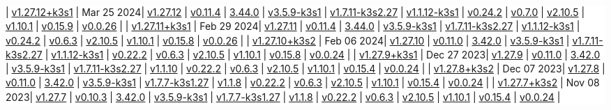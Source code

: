 | [v1.27.12+k3s1](v1.27.X.md#release-v12712k3s1) | Mar 25 2024| [v1.27.12](https://github.com/kubernetes/kubernetes/blob/master/CHANGELOG/CHANGELOG-1.27.md#v12712) | [v0.11.4](https://github.com/k3s-io/kine/releases/tag/v0.11.4) | [3.44.0](https://sqlite.org/releaselog/3_44_0.html) | [v3.5.9-k3s1](https://github.com/k3s-io/etcd/releases/tag/v3.5.9-k3s1) | [v1.7.11-k3s2.27](https://github.com/k3s-io/containerd/releases/tag/v1.7.11-k3s2.27) | [v1.1.12-k3s1](https://github.com/opencontainers/runc/releases/tag/v1.1.12-k3s1) | [v0.24.2](https://github.com/flannel-io/flannel/releases/tag/v0.24.2) | [v0.7.0](https://github.com/kubernetes-sigs/metrics-server/releases/tag/v0.7.0) | [v2.10.5](https://github.com/traefik/traefik/releases/tag/v2.10.5) | [v1.10.1](https://github.com/coredns/coredns/releases/tag/v1.10.1) | [v0.15.9](https://github.com/k3s-io/helm-controller/releases/tag/v0.15.9) | [v0.0.26](https://github.com/rancher/local-path-provisioner/releases/tag/v0.0.26)  |
| [v1.27.11+k3s1](v1.27.X.md#release-v12711k3s1) | Feb 29 2024| [v1.27.11](https://github.com/kubernetes/kubernetes/blob/master/CHANGELOG/CHANGELOG-1.27.md#v12711) | [v0.11.4](https://github.com/k3s-io/kine/releases/tag/v0.11.4) | [3.44.0](https://sqlite.org/releaselog/3_44_0.html) | [v3.5.9-k3s1](https://github.com/k3s-io/etcd/releases/tag/v3.5.9-k3s1) | [v1.7.11-k3s2.27](https://github.com/k3s-io/containerd/releases/tag/v1.7.11-k3s2.27) | [v1.1.12-k3s1](https://github.com/k3s-io/runc/releases/tag/v1.1.12-k3s1) | [v0.24.2](https://github.com/flannel-io/flannel/releases/tag/v0.24.2) | [v0.6.3](https://github.com/kubernetes-sigs/metrics-server/releases/tag/v0.6.3) | [v2.10.5](https://github.com/traefik/traefik/releases/tag/v2.10.5) | [v1.10.1](https://github.com/coredns/coredns/releases/tag/v1.10.1) | [v0.15.8](https://github.com/k3s-io/helm-controller/releases/tag/v0.15.8) | [v0.0.26](https://github.com/rancher/local-path-provisioner/releases/tag/v0.0.26)  |
| [v1.27.10+k3s2](v1.27.X.md#release-v12710k3s2) | Feb 06 2024| [v1.27.10](https://github.com/kubernetes/kubernetes/blob/master/CHANGELOG/CHANGELOG-1.27.md#v12710) | [v0.11.0](https://github.com/k3s-io/kine/releases/tag/v0.11.0) | [3.42.0](https://sqlite.org/releaselog/3_42_0.html) | [v3.5.9-k3s1](https://github.com/k3s-io/etcd/releases/tag/v3.5.9-k3s1) | [v1.7.11-k3s2.27](https://github.com/k3s-io/containerd/releases/tag/v1.7.11-k3s2.27) | [v1.1.12-k3s1](https://github.com/opencontainers/runc/releases/tag/v1.1.12-k3s1) | [v0.22.2](https://github.com/flannel-io/flannel/releases/tag/v0.22.2) | [v0.6.3](https://github.com/kubernetes-sigs/metrics-server/releases/tag/v0.6.3) | [v2.10.5](https://github.com/traefik/traefik/releases/tag/v2.10.5) | [v1.10.1](https://github.com/coredns/coredns/releases/tag/v1.10.1) | [v0.15.8](https://github.com/k3s-io/helm-controller/releases/tag/v0.15.8) | [v0.0.24](https://github.com/rancher/local-path-provisioner/releases/tag/v0.0.24)  |
| [v1.27.9+k3s1](v1.27.X.md#release-v1279k3s1) | Dec 27 2023| [v1.27.9](https://github.com/kubernetes/kubernetes/blob/master/CHANGELOG/CHANGELOG-1.27.md#v1279) | [v0.11.0](https://github.com/k3s-io/kine/releases/tag/v0.11.0) | [3.42.0](https://sqlite.org/releaselog/3_42_0.html) | [v3.5.9-k3s1](https://github.com/k3s-io/etcd/releases/tag/v3.5.9-k3s1) | [v1.7.11-k3s2.27](https://github.com/k3s-io/containerd/releases/tag/v1.7.11-k3s2.27) | [v1.1.10](https://github.com/opencontainers/runc/releases/tag/v1.1.10) | [v0.22.2](https://github.com/flannel-io/flannel/releases/tag/v0.22.2) | [v0.6.3](https://github.com/kubernetes-sigs/metrics-server/releases/tag/v0.6.3) | [v2.10.5](https://github.com/traefik/traefik/releases/tag/v2.10.5) | [v1.10.1](https://github.com/coredns/coredns/releases/tag/v1.10.1) | [v0.15.4](https://github.com/k3s-io/helm-controller/releases/tag/v0.15.4) | [v0.0.24](https://github.com/rancher/local-path-provisioner/releases/tag/v0.0.24)  |
| [v1.27.8+k3s2](v1.27.X.md#release-v1278k3s2) | Dec 07 2023| [v1.27.8](https://github.com/kubernetes/kubernetes/blob/master/CHANGELOG/CHANGELOG-1.27.md#v1278) | [v0.11.0](https://github.com/k3s-io/kine/releases/tag/v0.11.0) | [3.42.0](https://sqlite.org/releaselog/3_42_0.html) | [v3.5.9-k3s1](https://github.com/k3s-io/etcd/releases/tag/v3.5.9-k3s1) | [v1.7.7-k3s1.27](https://github.com/k3s-io/containerd/releases/tag/v1.7.7-k3s1.27) | [v1.1.8](https://github.com/opencontainers/runc/releases/tag/v1.1.8) | [v0.22.2](https://github.com/flannel-io/flannel/releases/tag/v0.22.2) | [v0.6.3](https://github.com/kubernetes-sigs/metrics-server/releases/tag/v0.6.3) | [v2.10.5](https://github.com/traefik/traefik/releases/tag/v2.10.5) | [v1.10.1](https://github.com/coredns/coredns/releases/tag/v1.10.1) | [v0.15.4](https://github.com/k3s-io/helm-controller/releases/tag/v0.15.4) | [v0.0.24](https://github.com/rancher/local-path-provisioner/releases/tag/v0.0.24)  |
| [v1.27.7+k3s2](v1.27.X.md#release-v1277k3s2) | Nov 08 2023| [v1.27.7](https://github.com/kubernetes/kubernetes/blob/master/CHANGELOG/CHANGELOG-1.27.md#v1277) | [v0.10.3](https://github.com/k3s-io/kine/releases/tag/v0.10.3) | [3.42.0](https://sqlite.org/releaselog/3_42_0.html) | [v3.5.9-k3s1](https://github.com/k3s-io/etcd/releases/tag/v3.5.9-k3s1) | [v1.7.7-k3s1.27](https://github.com/k3s-io/containerd/releases/tag/v1.7.7-k3s1.27) | [v1.1.8](https://github.com/opencontainers/runc/releases/tag/v1.1.8) | [v0.22.2](https://github.com/flannel-io/flannel/releases/tag/v0.22.2) | [v0.6.3](https://github.com/kubernetes-sigs/metrics-server/releases/tag/v0.6.3) | [v2.10.5](https://github.com/traefik/traefik/releases/tag/v2.10.5) | [v1.10.1](https://github.com/coredns/coredns/releases/tag/v1.10.1) | [v0.15.4](https://github.com/k3s-io/helm-controller/releases/tag/v0.15.4) | [v0.0.24](https://github.com/rancher/local-path-provisioner/releases/tag/v0.0.24)  |